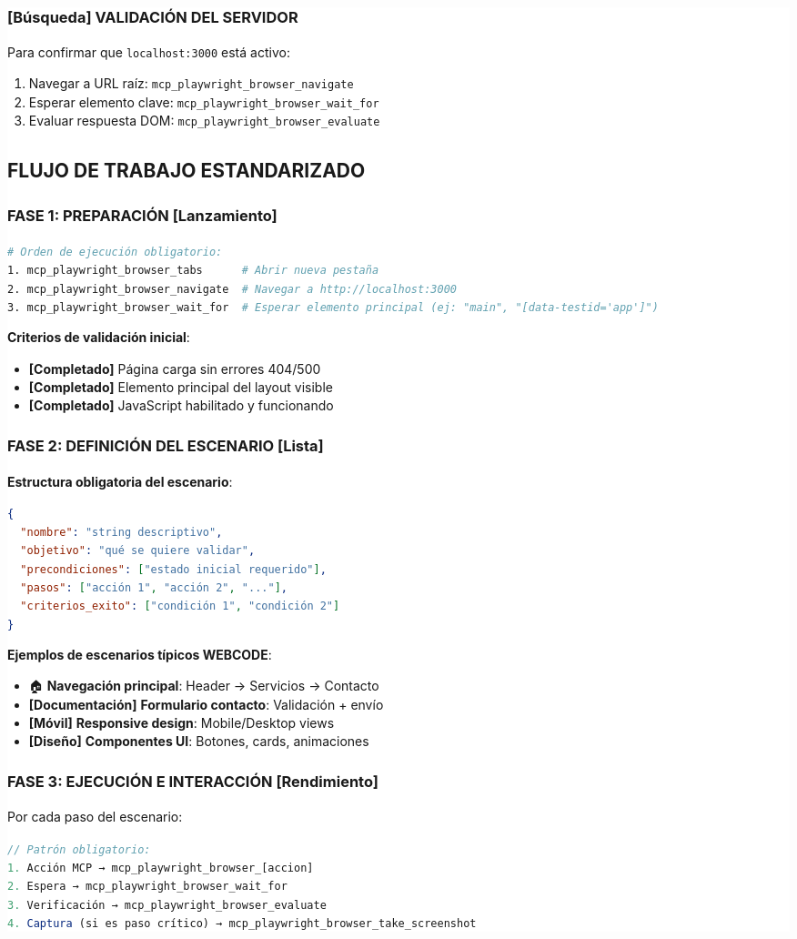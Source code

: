 ### **[Búsqueda]** **VALIDACIÓN DEL SERVIDOR**

Para confirmar que `localhost:3000` está activo:

1. Navegar a URL raíz: `mcp_playwright_browser_navigate`
2. Esperar elemento clave: `mcp_playwright_browser_wait_for`
3. Evaluar respuesta DOM: `mcp_playwright_browser_evaluate`

## **FLUJO DE TRABAJO ESTANDARIZADO**

### **FASE 1: PREPARACIÓN** **[Lanzamiento]**

```bash
# Orden de ejecución obligatorio:
1. mcp_playwright_browser_tabs      # Abrir nueva pestaña
2. mcp_playwright_browser_navigate  # Navegar a http://localhost:3000
3. mcp_playwright_browser_wait_for  # Esperar elemento principal (ej: "main", "[data-testid='app']")
```

**Criterios de validación inicial**:

- **[Completado]** Página carga sin errores 404/500
- **[Completado]** Elemento principal del layout visible
- **[Completado]** JavaScript habilitado y funcionando

### **FASE 2: DEFINICIÓN DEL ESCENARIO** **[Lista]**

**Estructura obligatoria del escenario**:

```json
{
  "nombre": "string descriptivo",
  "objetivo": "qué se quiere validar",
  "precondiciones": ["estado inicial requerido"],
  "pasos": ["acción 1", "acción 2", "..."],
  "criterios_exito": ["condición 1", "condición 2"]
}
```

**Ejemplos de escenarios típicos WEBCODE**:

- 🏠 **Navegación principal**: Header → Servicios → Contacto
- **[Documentación]** **Formulario contacto**: Validación + envío
- **[Móvil]** **Responsive design**: Mobile/Desktop views
- **[Diseño]** **Componentes UI**: Botones, cards, animaciones

### **FASE 3: EJECUCIÓN E INTERACCIÓN** **[Rendimiento]**

Por cada paso del escenario:

```typescript
// Patrón obligatorio:
1. Acción MCP → mcp_playwright_browser_[accion]
2. Espera → mcp_playwright_browser_wait_for
3. Verificación → mcp_playwright_browser_evaluate
4. Captura (si es paso crítico) → mcp_playwright_browser_take_screenshot
```
